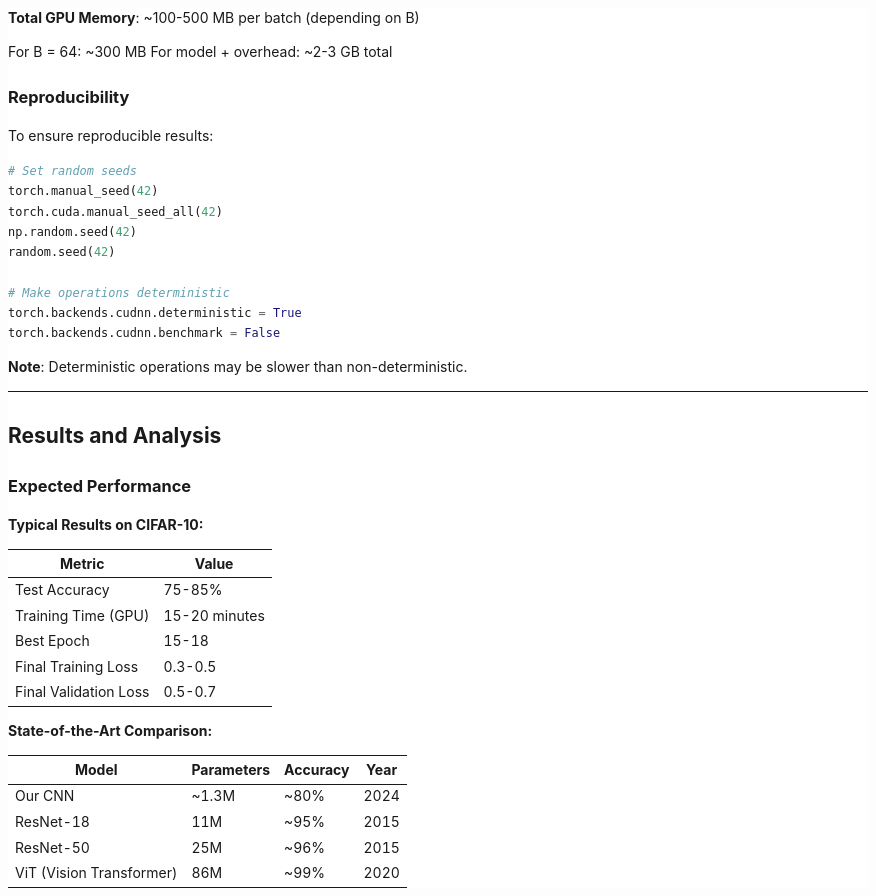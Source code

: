 **Total GPU Memory**: ~100-500 MB per batch (depending on B)

For B = 64: ~300 MB
For model + overhead: ~2-3 GB total

### Reproducibility

To ensure reproducible results:

```python
# Set random seeds
torch.manual_seed(42)
torch.cuda.manual_seed_all(42)
np.random.seed(42)
random.seed(42)

# Make operations deterministic
torch.backends.cudnn.deterministic = True
torch.backends.cudnn.benchmark = False
```

**Note**: Deterministic operations may be slower than non-deterministic.

---

## Results and Analysis

### Expected Performance

**Typical Results on CIFAR-10:**

| Metric | Value |
|--------|-------|
| Test Accuracy | 75-85% |
| Training Time (GPU) | 15-20 minutes |
| Best Epoch | 15-18 |
| Final Training Loss | 0.3-0.5 |
| Final Validation Loss | 0.5-0.7 |

**State-of-the-Art Comparison:**

| Model | Parameters | Accuracy | Year |
|-------|-----------|----------|------|
| Our CNN | ~1.3M | ~80% | 2024 |
| ResNet-18 | 11M | ~95% | 2015 |
| ResNet-50 | 25M | ~96% | 2015 |
| ViT (Vision Transformer) | 86M | ~99% | 2020 |
